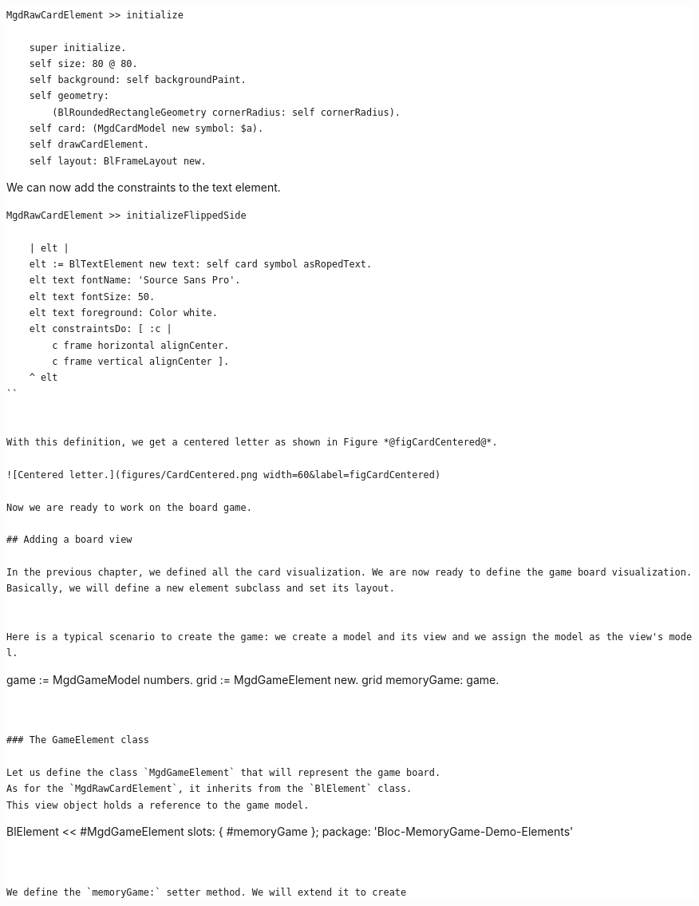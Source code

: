 ```
MgdRawCardElement >> initialize

	super initialize.
	self size: 80 @ 80.
	self background: self backgroundPaint.
	self geometry:
		(BlRoundedRectangleGeometry cornerRadius: self cornerRadius).
	self card: (MgdCardModel new symbol: $a).
	self drawCardElement.
	self layout: BlFrameLayout new.
```

We can now add the constraints to the text element.

```
MgdRawCardElement >> initializeFlippedSide

	| elt |
	elt := BlTextElement new text: self card symbol asRopedText.
	elt text fontName: 'Source Sans Pro'.
	elt text fontSize: 50.
	elt text foreground: Color white.
	elt constraintsDo: [ :c |
		c frame horizontal alignCenter.
		c frame vertical alignCenter ].
	^ elt
``


With this definition, we get a centered letter as shown in Figure *@figCardCentered@*.

![Centered letter.](figures/CardCentered.png width=60&label=figCardCentered)

Now we are ready to work on the board game.

## Adding a board view

In the previous chapter, we defined all the card visualization. We are now ready to define the game board visualization.
Basically, we will define a new element subclass and set its layout.


Here is a typical scenario to create the game: we create a model and its view and we assign the model as the view's model.

```
game := MgdGameModel numbers.
grid := MgdGameElement new.
grid memoryGame: game. 
```


### The GameElement class

Let us define the class `MgdGameElement` that will represent the game board. 
As for the `MgdRawCardElement`, it inherits from the `BlElement` class. 
This view object holds a reference to the game model.
```
BlElement << #MgdGameElement
	slots: { #memoryGame };
	package: 'Bloc-MemoryGame-Demo-Elements'
```


We define the `memoryGame:` setter method. We will extend it to create
```